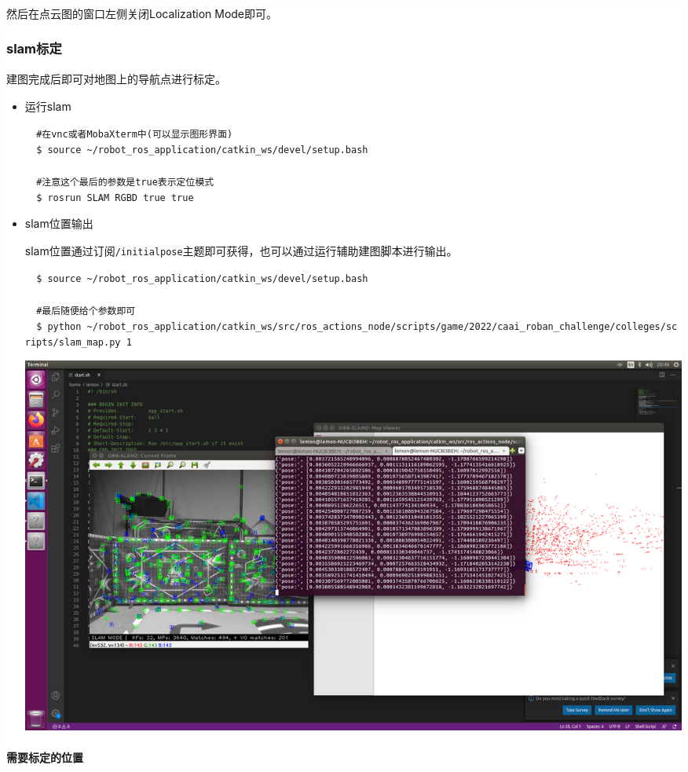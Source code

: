 然后在点云图的窗口左侧关闭Localization Mode即可。

### slam标定

建图完成后即可对地图上的导航点进行标定。

- 运行slam
  
  ```shell
    #在vnc或者MobaXterm中(可以显示图形界面)
    $ source ~/robot_ros_application/catkin_ws/devel/setup.bash

    #注意这个最后的参数是true表示定位模式
    $ rosrun SLAM RGBD true true
  ```

- slam位置输出
  
  slam位置通过订阅`/initialpose`主题即可获得，也可以通过运行辅助建图脚本进行输出。
  
  ```shell
    $ source ~/robot_ros_application/catkin_ws/devel/setup.bash 

    #最后随便给个参数即可
    $ python ~/robot_ros_application/catkin_ws/src/ros_actions_node/scripts/game/2022/caai_roban_challenge/colleges/scripts/slam_map.py 1
  ```
  
  ![](./image/1-9.png)

#### 需要标定的位置
